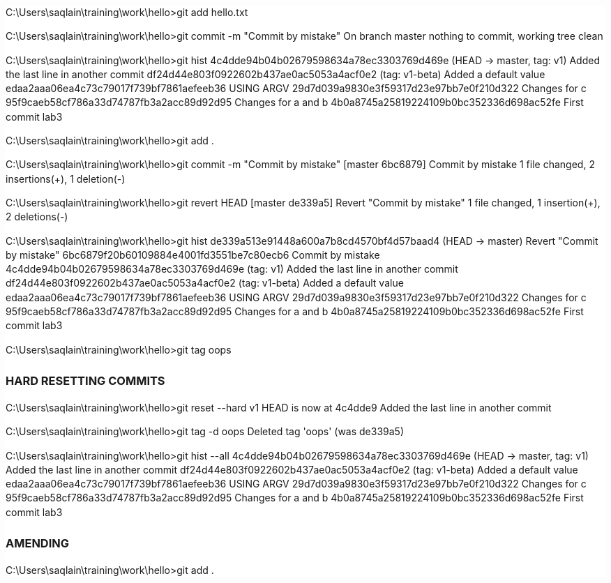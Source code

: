 C:\Users\saqlain\training\work\hello>git add hello.txt

C:\Users\saqlain\training\work\hello>git commit -m "Commit by mistake"
On branch master
nothing to commit, working tree clean

C:\Users\saqlain\training\work\hello>git hist
4c4dde94b04b02679598634a78ec3303769d469e (HEAD -> master, tag: v1) Added the last line in another commit
df24d44e803f0922602b437ae0ac5053a4acf0e2 (tag: v1-beta) Added a default value
edaa2aaa06ea4c73c79017f739bf7861aefeeb36 USING ARGV
29d7d039a9830e3f59317d23e97bb7e0f210d322 Changes for c
95f9caeb58cf786a33d74787fb3a2acc89d92d95 Changes for a and b
4b0a8745a25819224109b0bc352336d698ac52fe First commit lab3

C:\Users\saqlain\training\work\hello>git add .

C:\Users\saqlain\training\work\hello>git commit -m "Commit by mistake"
[master 6bc6879] Commit by mistake
 1 file changed, 2 insertions(+), 1 deletion(-)

C:\Users\saqlain\training\work\hello>git revert HEAD
[master de339a5] Revert "Commit by mistake"
 1 file changed, 1 insertion(+), 2 deletions(-)

C:\Users\saqlain\training\work\hello>git hist
de339a513e91448a600a7b8cd4570bf4d57baad4 (HEAD -> master) Revert "Commit by mistake"
6bc6879f20b60109884e4001fd3551be7c80ecb6 Commit by mistake
4c4dde94b04b02679598634a78ec3303769d469e (tag: v1) Added the last line in another commit
df24d44e803f0922602b437ae0ac5053a4acf0e2 (tag: v1-beta) Added a default value
edaa2aaa06ea4c73c79017f739bf7861aefeeb36 USING ARGV
29d7d039a9830e3f59317d23e97bb7e0f210d322 Changes for c
95f9caeb58cf786a33d74787fb3a2acc89d92d95 Changes for a and b
4b0a8745a25819224109b0bc352336d698ac52fe First commit lab3

C:\Users\saqlain\training\work\hello>git tag oops

### HARD RESETTING COMMITS
C:\Users\saqlain\training\work\hello>git reset --hard v1
HEAD is now at 4c4dde9 Added the last line in another commit

C:\Users\saqlain\training\work\hello>git tag -d oops
Deleted tag 'oops' (was de339a5)

C:\Users\saqlain\training\work\hello>git hist --all
4c4dde94b04b02679598634a78ec3303769d469e (HEAD -> master, tag: v1) Added the last line in another commit
df24d44e803f0922602b437ae0ac5053a4acf0e2 (tag: v1-beta) Added a default value
edaa2aaa06ea4c73c79017f739bf7861aefeeb36 USING ARGV
29d7d039a9830e3f59317d23e97bb7e0f210d322 Changes for c
95f9caeb58cf786a33d74787fb3a2acc89d92d95 Changes for a and b
4b0a8745a25819224109b0bc352336d698ac52fe First commit lab3

### AMENDING
C:\Users\saqlain\training\work\hello>git add .
